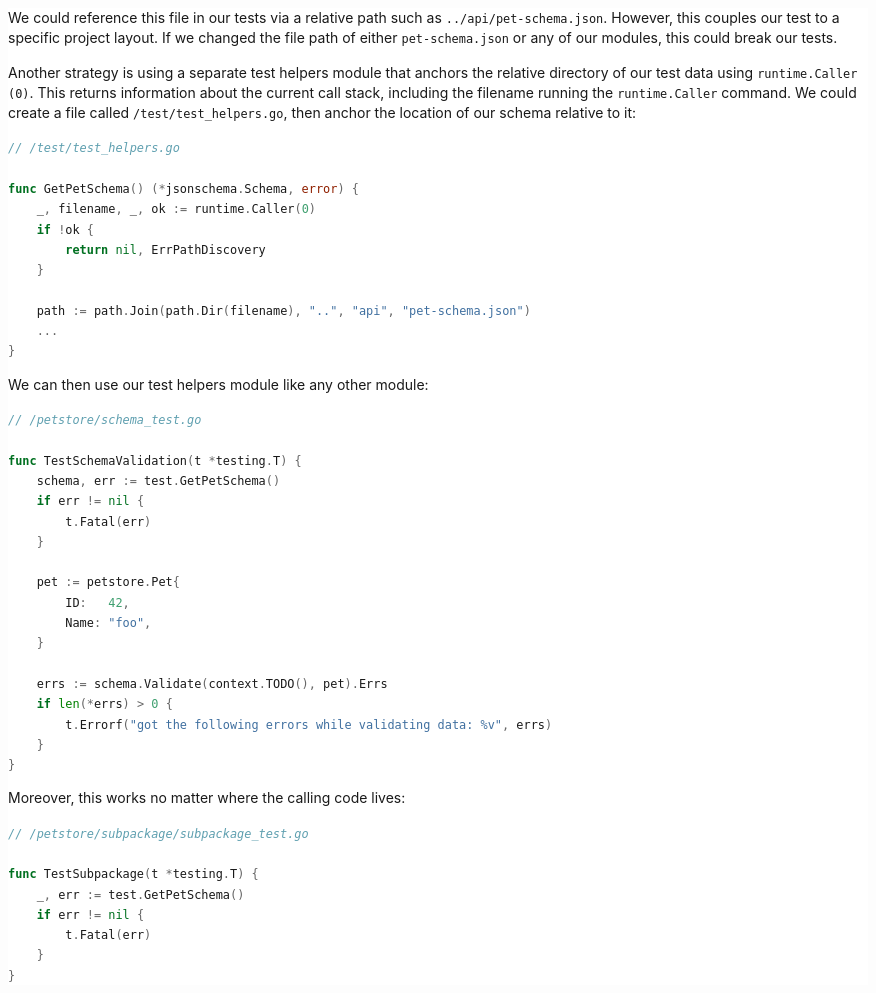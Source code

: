 
We could reference this file in our tests via a relative path such as `../api/pet-schema.json`. However, this couples our test to a specific project layout. If we changed the file path of either `pet-schema.json` or any of our modules, this could break our tests.

Another strategy is using a separate test helpers module that anchors the relative directory of our test data using `runtime.Caller(0)`. This returns information about the current call stack, including the filename running the `runtime.Caller` command. We could create a file called `/test/test_helpers.go`, then anchor the location of our schema relative to it:

```go
// /test/test_helpers.go

func GetPetSchema() (*jsonschema.Schema, error) {
    _, filename, _, ok := runtime.Caller(0)
    if !ok {
        return nil, ErrPathDiscovery
    }

    path := path.Join(path.Dir(filename), "..", "api", "pet-schema.json")
    ...
}
```

We can then use our test helpers module like any other module:

```go
// /petstore/schema_test.go

func TestSchemaValidation(t *testing.T) {
    schema, err := test.GetPetSchema()
    if err != nil {
        t.Fatal(err)
    }

    pet := petstore.Pet{
        ID:   42,
        Name: "foo",
    }

    errs := schema.Validate(context.TODO(), pet).Errs
    if len(*errs) > 0 {
        t.Errorf("got the following errors while validating data: %v", errs)
    }
}
```

Moreover, this works no matter where the calling code lives:

```go
// /petstore/subpackage/subpackage_test.go

func TestSubpackage(t *testing.T) {
    _, err := test.GetPetSchema()
    if err != nil {
        t.Fatal(err)
    }
}
```
